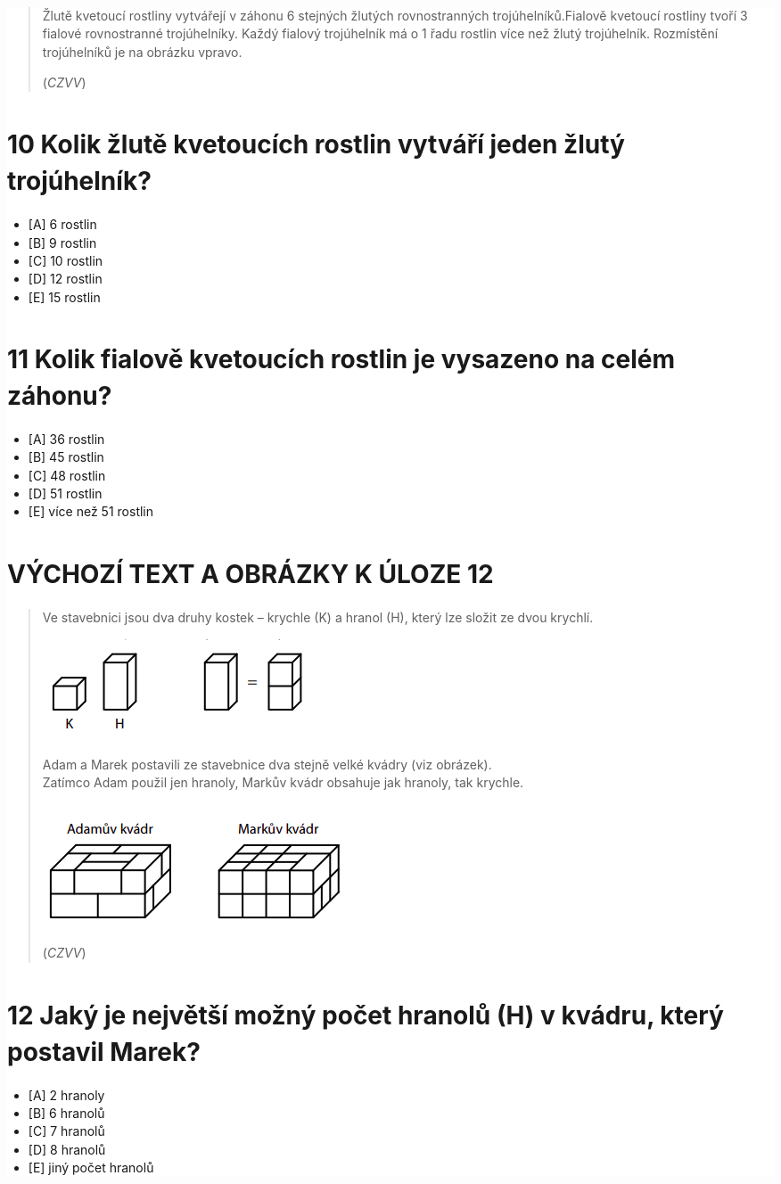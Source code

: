 > Žlutě kvetoucí rostliny vytvářejí v záhonu 6 stejných žlutých rovnostranných trojúhelníků.Fialově kvetoucí rostliny tvoří 3 fialové rovnostranné trojúhelníky. Každý fialový trojúhelník má o 1 řadu rostlin více než žlutý trojúhelník. Rozmístění trojúhelníků je na obrázku vpravo. 
> 
> (*CZVV*) 

# 10 Kolik žlutě kvetoucích rostlin vytváří jeden žlutý trojúhelník? 
- [A] 6 rostlin 
- [B] 9 rostlin 
- [C] 10 rostlin 
- [D] 12 rostlin 
- [E] 15 rostlin 
# 11 Kolik fialově kvetoucích rostlin je vysazeno na celém záhonu? 
- [A] 36 rostlin 
- [B] 45 rostlin 
- [C] 48 rostlin 
- [D] 51 rostlin 
- [E] více než 51 rostlin 
 
VÝCHOZÍ TEXT A OBRÁZKY K ÚLOZE 12 
===

> Ve stavebnici jsou dva druhy kostek – krychle (K) a hranol (H), který lze složit ze dvou krychlí. 
> 
> ![alt text](image-5.png)
>  
> Adam a Marek postavili ze stavebnice dva stejně velké kvádry (viz obrázek).  
> Zatímco Adam použil jen hranoly, Markův kvádr obsahuje jak hranoly, tak krychle. 
> 
> ![alt text](image-6.png)
> 
> (*CZVV*) 

# 12 Jaký je největší možný počet hranolů (H) v kvádru, který postavil Marek? 
- [A] 2 hranoly 
- [B] 6 hranolů 
- [C] 7 hranolů 
- [D] 8 hranolů 
- [E] jiný počet hranolů 
